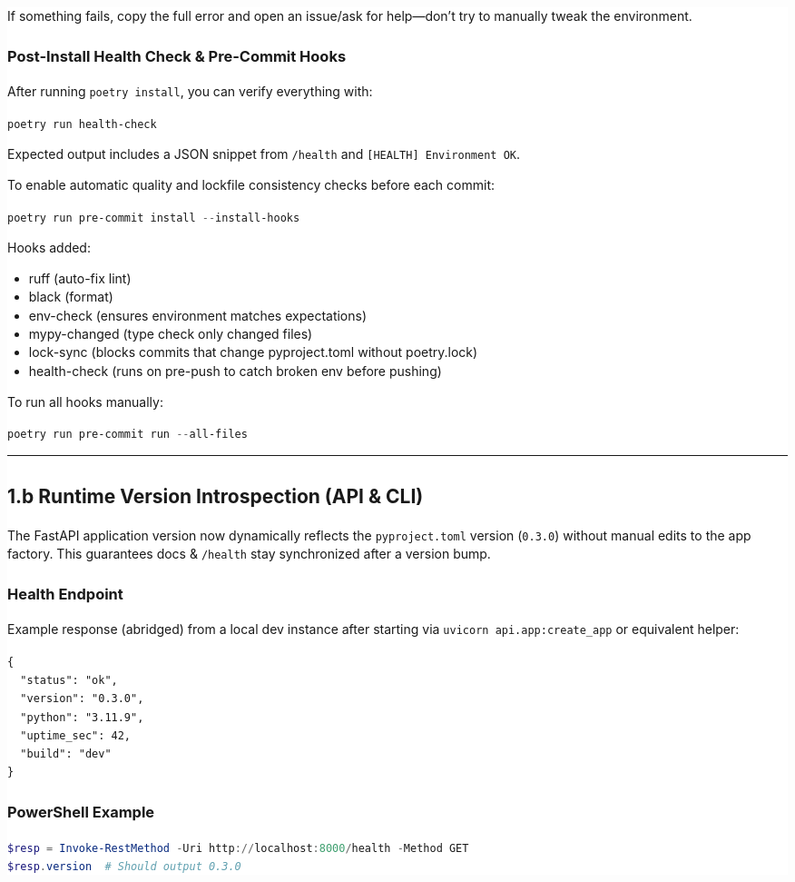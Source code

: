 If something fails, copy the full error and open an issue/ask for help—don’t try to manually tweak the environment.

### Post-Install Health Check & Pre-Commit Hooks
After running `poetry install`, you can verify everything with:
```powershell
poetry run health-check
```
Expected output includes a JSON snippet from `/health` and `[HEALTH] Environment OK`.

To enable automatic quality and lockfile consistency checks before each commit:
```powershell
poetry run pre-commit install --install-hooks
```
Hooks added:
- ruff (auto-fix lint)
- black (format)
- env-check (ensures environment matches expectations)
- mypy-changed (type check only changed files)
- lock-sync (blocks commits that change pyproject.toml without poetry.lock)
- health-check (runs on pre-push to catch broken env before pushing)

To run all hooks manually:
```powershell
poetry run pre-commit run --all-files
```

---
## 1.b Runtime Version Introspection (API & CLI)
The FastAPI application version now dynamically reflects the `pyproject.toml` version (`0.3.0`) without manual edits to the app factory. This guarantees docs & `/health` stay synchronized after a version bump.

### Health Endpoint
Example response (abridged) from a local dev instance after starting via `uvicorn api.app:create_app` or equivalent helper:

```jsonc
{
  "status": "ok",
  "version": "0.3.0",
  "python": "3.11.9",
  "uptime_sec": 42,
  "build": "dev"
}
```

### PowerShell Example
```powershell
$resp = Invoke-RestMethod -Uri http://localhost:8000/health -Method GET
$resp.version  # Should output 0.3.0
```
